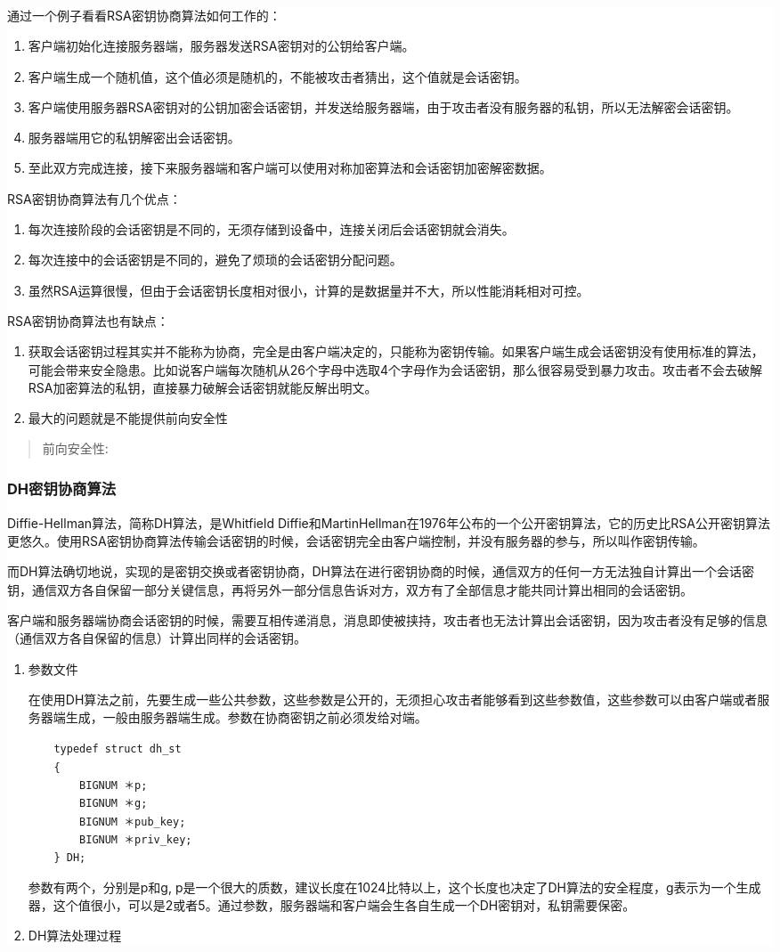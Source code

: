 通过一个例子看看RSA密钥协商算法如何工作的：

1. 客户端初始化连接服务器端，服务器发送RSA密钥对的公钥给客户端。

2. 客户端生成一个随机值，这个值必须是随机的，不能被攻击者猜出，这个值就是会话密钥。

3. 客户端使用服务器RSA密钥对的公钥加密会话密钥，并发送给服务器端，由于攻击者没有服务器的私钥，所以无法解密会话密钥。

4. 服务器端用它的私钥解密出会话密钥。

5. 至此双方完成连接，接下来服务器端和客户端可以使用对称加密算法和会话密钥加密解密数据。

RSA密钥协商算法有几个优点：

1. 每次连接阶段的会话密钥是不同的，无须存储到设备中，连接关闭后会话密钥就会消失。

2. 每次连接中的会话密钥是不同的，避免了烦琐的会话密钥分配问题。

3. 虽然RSA运算很慢，但由于会话密钥长度相对很小，计算的是数据量并不大，所以性能消耗相对可控。

RSA密钥协商算法也有缺点：

1. 获取会话密钥过程其实并不能称为协商，完全是由客户端决定的，只能称为密钥传输。如果客户端生成会话密钥没有使用标准的算法，可能会带来安全隐患。比如说客户端每次随机从26个字母中选取4个字母作为会话密钥，那么很容易受到暴力攻击。攻击者不会去破解RSA加密算法的私钥，直接暴力破解会话密钥就能反解出明文。

2. 最大的问题就是不能提供前向安全性

> 前向安全性:

### DH密钥协商算法

Diffie-Hellman算法，简称DH算法，是Whitfield Diffie和MartinHellman在1976年公布的一个公开密钥算法，它的历史比RSA公开密钥算法更悠久。使用RSA密钥协商算法传输会话密钥的时候，会话密钥完全由客户端控制，并没有服务器的参与，所以叫作密钥传输。

而DH算法确切地说，实现的是密钥交换或者密钥协商，DH算法在进行密钥协商的时候，通信双方的任何一方无法独自计算出一个会话密钥，通信双方各自保留一部分关键信息，再将另外一部分信息告诉对方，双方有了全部信息才能共同计算出相同的会话密钥。

客户端和服务器端协商会话密钥的时候，需要互相传递消息，消息即使被挟持，攻击者也无法计算出会话密钥，因为攻击者没有足够的信息（通信双方各自保留的信息）计算出同样的会话密钥。

1. 参数文件

    在使用DH算法之前，先要生成一些公共参数，这些参数是公开的，无须担心攻击者能够看到这些参数值，这些参数可以由客户端或者服务器端生成，一般由服务器端生成。参数在协商密钥之前必须发给对端。
    ```
        typedef struct dh_st
        {
            BIGNUM ＊p;
            BIGNUM ＊g;
            BIGNUM ＊pub_key;
            BIGNUM ＊priv_key;
        } DH;
    ```
    参数有两个，分别是p和g, p是一个很大的质数，建议长度在1024比特以上，这个长度也决定了DH算法的安全程度，g表示为一个生成器，这个值很小，可以是2或者5。通过参数，服务器端和客户端会生各自生成一个DH密钥对，私钥需要保密。

2. DH算法处理过程
